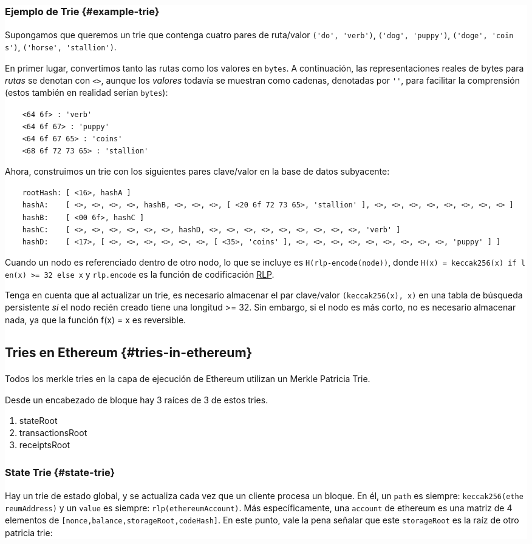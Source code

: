 ### Ejemplo de Trie {#example-trie}

Supongamos que queremos un trie que contenga cuatro pares de ruta/valor `('do', 'verb')`, `('dog', 'puppy')`, `('doge', 'coins')`, `('horse', 'stallion')`.

En primer lugar, convertimos tanto las rutas como los valores en `bytes`. A continuación, las representaciones reales de bytes para _rutas_ se denotan con `<>`, aunque los _valores_ todavía se muestran como cadenas, denotadas por `''`, para facilitar la comprensión (estos también en realidad serían `bytes`):

```
    <64 6f> : 'verb'
    <64 6f 67> : 'puppy'
    <64 6f 67 65> : 'coins'
    <68 6f 72 73 65> : 'stallion'
```

Ahora, construimos un trie con los siguientes pares clave/valor en la base de datos subyacente:

```
    rootHash: [ <16>, hashA ]
    hashA:    [ <>, <>, <>, <>, hashB, <>, <>, <>, [ <20 6f 72 73 65>, 'stallion' ], <>, <>, <>, <>, <>, <>, <>, <> ]
    hashB:    [ <00 6f>, hashC ]
    hashC:    [ <>, <>, <>, <>, <>, <>, hashD, <>, <>, <>, <>, <>, <>, <>, <>, <>, 'verb' ]
    hashD:    [ <17>, [ <>, <>, <>, <>, <>, <>, [ <35>, 'coins' ], <>, <>, <>, <>, <>, <>, <>, <>, <>, 'puppy' ] ]
```

Cuando un nodo es referenciado dentro de otro nodo, lo que se incluye es `H(rlp-encode(node))`, donde `H(x) = keccak256(x) if len(x) >= 32 else x` y `rlp.encode` es la función de codificación [RLP](/developers/docs/data-structures-and-encoding/rlp).

Tenga en cuenta que al actualizar un trie, es necesario almacenar el par clave/valor `(keccak256(x), x)` en una tabla de búsqueda persistente _si_ el nodo recién creado tiene una longitud >= 32. Sin embargo, si el nodo es más corto, no es necesario almacenar nada, ya que la función f(x) = x es reversible.

## Tries en Ethereum {#tries-in-ethereum}

Todos los merkle tries en la capa de ejecución de Ethereum utilizan un Merkle Patricia Trie.

Desde un encabezado de bloque hay 3 raíces de 3 de estos tries.

1.  stateRoot
2.  transactionsRoot
3.  receiptsRoot

### State Trie {#state-trie}

Hay un trie de estado global, y se actualiza cada vez que un cliente procesa un bloque. En él, un `path` es siempre: `keccak256(ethereumAddress)` y un `value` es siempre: `rlp(ethereumAccount)`. Más específicamente, una `account` de ethereum es una matriz de 4 elementos de `[nonce,balance,storageRoot,codeHash]`. En este punto, vale la pena señalar que este `storageRoot` es la raíz de otro patricia trie:
